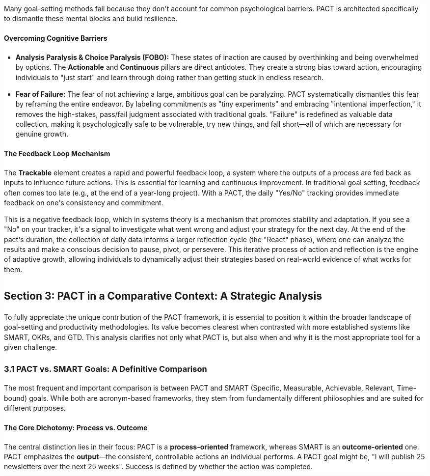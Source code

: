 Many goal-setting methods fail because they don't account for common psychological barriers. PACT is architected specifically to dismantle these mental blocks and build resilience.

#### Overcoming Cognitive Barriers

- **Analysis Paralysis & Choice Paralysis (FOBO):** These states of inaction are caused by overthinking and being overwhelmed by options. The **Actionable** and **Continuous** pillars are direct antidotes. They create a strong bias toward action, encouraging individuals to "just start" and learn through doing rather than getting stuck in endless research.
    
- **Fear of Failure:** The fear of not achieving a large, ambitious goal can be paralyzing. PACT systematically dismantles this fear by reframing the entire endeavor. By labeling commitments as "tiny experiments" and embracing "intentional imperfection," it removes the high-stakes, pass/fail judgment associated with traditional goals. "Failure" is redefined as valuable data collection, making it psychologically safe to be vulnerable, try new things, and fall short—all of which are necessary for genuine growth.

#### The Feedback Loop Mechanism

The **Trackable** element creates a rapid and powerful feedback loop, a system where the outputs of a process are fed back as inputs to influence future actions. This is essential for learning and continuous improvement. In traditional goal setting, feedback often comes too late (e.g., at the end of a year-long project). With a PACT, the daily "Yes/No" tracking provides immediate feedback on one's consistency and commitment.

This is a negative feedback loop, which in systems theory is a mechanism that promotes stability and adaptation. If you see a "No" on your tracker, it's a signal to investigate what went wrong and adjust your strategy for the next day. At the end of the pact's duration, the collection of daily data informs a larger reflection cycle (the "React" phase), where one can analyze the results and make a conscious decision to pause, pivot, or persevere. This iterative process of action and reflection is the engine of adaptive growth, allowing individuals to dynamically adjust their strategies based on real-world evidence of what works for them.

## Section 3: PACT in a Comparative Context: A Strategic Analysis

To fully appreciate the unique contribution of the PACT framework, it is essential to position it within the broader landscape of goal-setting and productivity methodologies. Its value becomes clearest when contrasted with more established systems like SMART, OKRs, and GTD. This analysis clarifies not only what PACT is, but also when and why it is the most appropriate tool for a given challenge.

### 3.1 PACT vs. SMART Goals: A Definitive Comparison

The most frequent and important comparison is between PACT and SMART (Specific, Measurable, Achievable, Relevant, Time-bound) goals. While both are acronym-based frameworks, they stem from fundamentally different philosophies and are suited for different purposes.

#### The Core Dichotomy: Process vs. Outcome

The central distinction lies in their focus: PACT is a **process-oriented** framework, whereas SMART is an **outcome-oriented** one. PACT emphasizes the **output**—the consistent, controllable actions an individual performs. A PACT goal might be, "I will publish 25 newsletters over the next 25 weeks". Success is defined by whether the action was completed.
